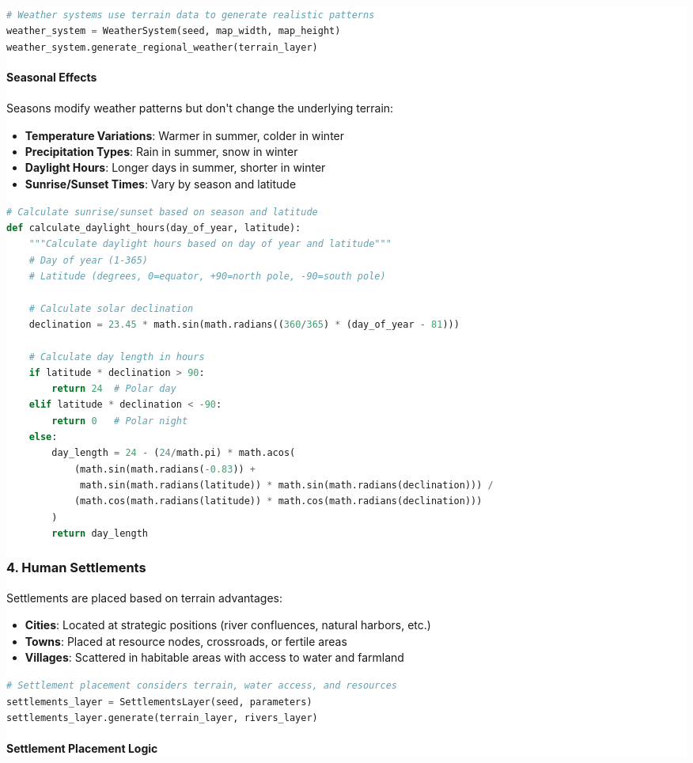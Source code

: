 ```python
# Weather systems use terrain data to generate realistic patterns
weather_system = WeatherSystem(seed, map_width, map_height)
weather_system.generate_regional_weather(terrain_layer)
```

#### Seasonal Effects

Seasons modify weather patterns but don't change the underlying terrain:

- **Temperature Variations**: Warmer in summer, colder in winter
- **Precipitation Types**: Rain in summer, snow in winter
- **Daylight Hours**: Longer days in summer, shorter in winter
- **Sunrise/Sunset Times**: Vary by season and latitude

```python
# Calculate sunrise/sunset based on season and latitude
def calculate_daylight_hours(day_of_year, latitude):
    """Calculate daylight hours based on day of year and latitude"""
    # Day of year (1-365)
    # Latitude (degrees, 0=equator, +90=north pole, -90=south pole)

    # Calculate solar declination
    declination = 23.45 * math.sin(math.radians((360/365) * (day_of_year - 81)))

    # Calculate day length in hours
    if latitude * declination > 90:
        return 24  # Polar day
    elif latitude * declination < -90:
        return 0   # Polar night
    else:
        day_length = 24 - (24/math.pi) * math.acos(
            (math.sin(math.radians(-0.83)) +
             math.sin(math.radians(latitude)) * math.sin(math.radians(declination))) /
            (math.cos(math.radians(latitude)) * math.cos(math.radians(declination)))
        )
        return day_length
```

### 4. Human Settlements

Settlements are placed based on terrain advantages:

- **Cities**: Located at strategic positions (river confluences, natural harbors, etc.)
- **Towns**: Placed at resource nodes, crossroads, or fertile areas
- **Villages**: Scattered in habitable areas with access to water and farmland

```python
# Settlement placement considers terrain, water access, and resources
settlements_layer = SettlementsLayer(seed, parameters)
settlements_layer.generate(terrain_layer, rivers_layer)
```

#### Settlement Placement Logic
